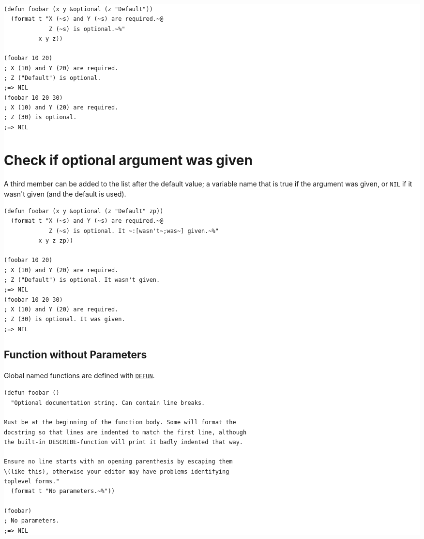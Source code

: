     (defun foobar (x y &optional (z "Default"))
      (format t "X (~s) and Y (~s) are required.~@
                 Z (~s) is optional.~%"
              x y z))
    
    (foobar 10 20)
    ; X (10) and Y (20) are required.
    ; Z ("Default") is optional.
    ;=> NIL
    (foobar 10 20 30)
    ; X (10) and Y (20) are required.
    ; Z (30) is optional.
    ;=> NIL

# Check if optional argument was given

A third member can be added to the list after the default value; a variable name that is true if the argument was given, or `NIL` if it wasn't given (and the default is used).

    (defun foobar (x y &optional (z "Default" zp))
      (format t "X (~s) and Y (~s) are required.~@
                 Z (~s) is optional. It ~:[wasn't~;was~] given.~%"
              x y z zp))
    
    (foobar 10 20)
    ; X (10) and Y (20) are required.
    ; Z ("Default") is optional. It wasn't given.
    ;=> NIL
    (foobar 10 20 30)
    ; X (10) and Y (20) are required.
    ; Z (30) is optional. It was given.
    ;=> NIL

## Function without Parameters
Global named functions are defined with [`DEFUN`](http://www.lispworks.com/documentation/HyperSpec/Body/m_defun.htm).

    (defun foobar ()
      "Optional documentation string. Can contain line breaks.
    
    Must be at the beginning of the function body. Some will format the
    docstring so that lines are indented to match the first line, although
    the built-in DESCRIBE-function will print it badly indented that way.

    Ensure no line starts with an opening parenthesis by escaping them
    \(like this), otherwise your editor may have problems identifying
    toplevel forms."
      (format t "No parameters.~%"))

    (foobar)
    ; No parameters.
    ;=> NIL
